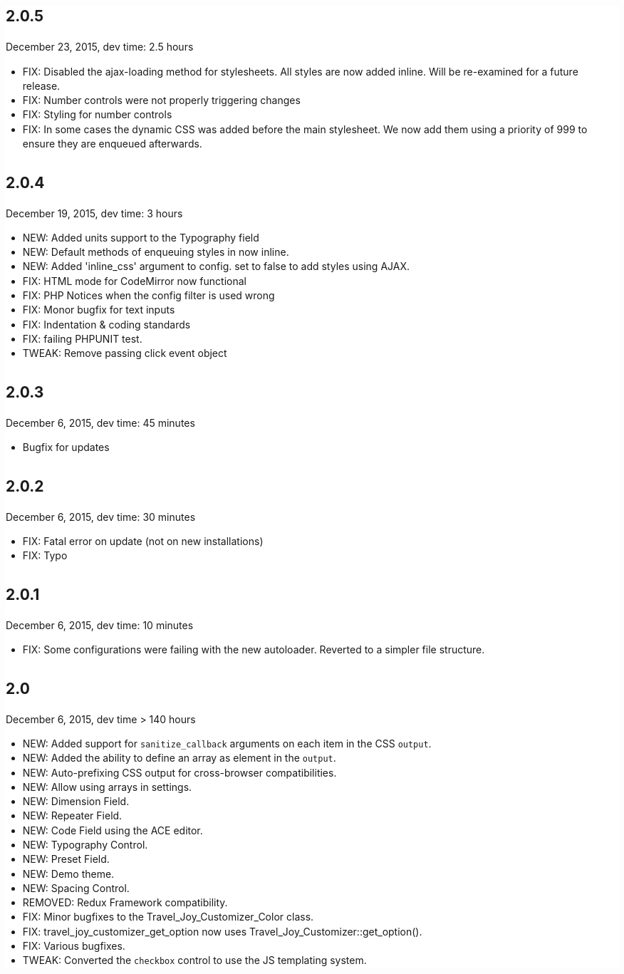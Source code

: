 ## 2.0.5

December 23, 2015, dev time: 2.5 hours

* FIX: Disabled the ajax-loading method for stylesheets. All styles are now added inline. Will be re-examined for a future release.
* FIX: Number controls were not properly triggering changes
* FIX: Styling for number controls
* FIX: In some cases the dynamic CSS was added before the main stylesheet. We now add them using a priority of 999 to ensure they are enqueued afterwards.

## 2.0.4

December 19, 2015, dev time: 3 hours

* NEW: Added units support to the Typography field
* NEW: Default methods of enqueuing styles in now inline.
* NEW: Added 'inline_css' argument to config. set to false to add styles using AJAX.
* FIX: HTML mode for CodeMirror now functional
* FIX: PHP Notices when the config filter is used wrong
* FIX: Monor bugfix for text inputs
* FIX: Indentation & coding standards
* FIX: failing PHPUNIT test.
* TWEAK: Remove passing click event object

## 2.0.3

December 6, 2015, dev time: 45 minutes

* Bugfix for updates

## 2.0.2

December 6, 2015, dev time: 30 minutes

* FIX: Fatal error on update (not on new installations)
* FIX: Typo

## 2.0.1

December 6, 2015, dev time: 10 minutes

* FIX: Some configurations were failing with the new autoloader. Reverted to a simpler file structure.

## 2.0

December 6, 2015, dev time > 140 hours

* NEW: Added support for `sanitize_callback` arguments on each item in the CSS `output`.
* NEW: Added the ability to define an array as element in the `output`.
* NEW: Auto-prefixing CSS output for cross-browser compatibilities.
* NEW: Allow using arrays in settings.
* NEW: Dimension Field.
* NEW: Repeater Field.
* NEW: Code Field using the ACE editor.
* NEW: Typography Control.
* NEW: Preset Field.
* NEW: Demo theme.
* NEW: Spacing Control.
* REMOVED: Redux Framework compatibility.
* FIX: Minor bugfixes to the Travel_Joy_Customizer_Color class.
* FIX: travel_joy_customizer_get_option now uses Travel_Joy_Customizer::get_option().
* FIX: Various bugfixes.
* TWEAK: Converted the `checkbox` control to use the JS templating system.